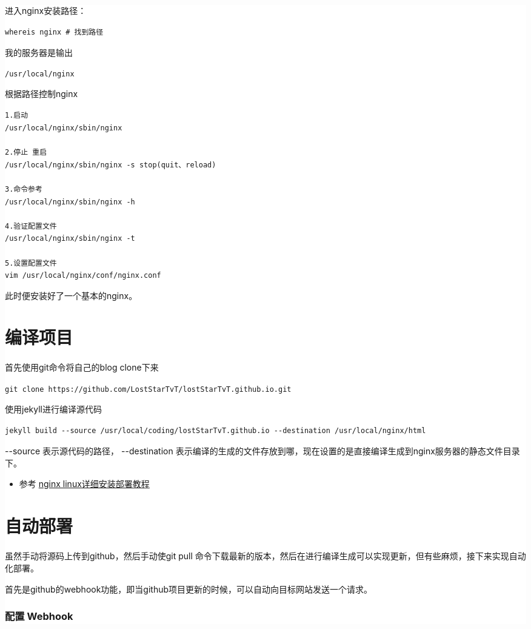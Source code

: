 进入nginx安装路径：

```shell
whereis nginx # 找到路径
```

我的服务器是输出

```shell
/usr/local/nginx 
```

根据路径控制nginx

```shell
1.启动
/usr/local/nginx/sbin/nginx

2.停止 重启
/usr/local/nginx/sbin/nginx -s stop(quit、reload)

3.命令参考
/usr/local/nginx/sbin/nginx -h

4.验证配置文件
/usr/local/nginx/sbin/nginx -t

5.设置配置文件
vim /usr/local/nginx/conf/nginx.conf
```

此时便安装好了一个基本的nginx。

# 编译项目

首先使用git命令将自己的blog clone下来

```shell
git clone https://github.com/LostStarTvT/lostStarTvT.github.io.git
```

使用jekyll进行编译源代码

```shell
jekyll build --source /usr/local/coding/lostStarTvT.github.io --destination /usr/local/nginx/html
```

--source 表示源代码的路径， --destination 表示编译的生成的文件存放到哪，现在设置的是直接编译生成到nginx服务器的静态文件目录下。

- 参考 [nginx linux详细安装部署教程](https://www.cnblogs.com/taiyonghai/p/6728707.html)

# 自动部署

虽然手动将源码上传到github，然后手动使git pull 命令下载最新的版本，然后在进行编译生成可以实现更新，但有些麻烦，接下来实现自动化部署。

首先是github的webhook功能，即当github项目更新的时候，可以自动向目标网站发送一个请求。

### 配置 Webhook
